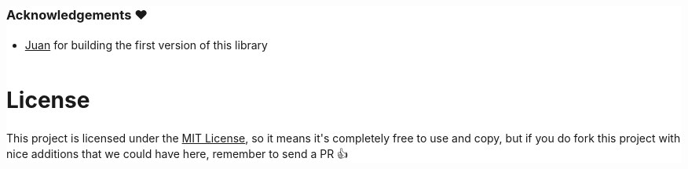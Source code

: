 ### Acknowledgements ❤️

- [Juan](https://github.com/joaomilho) for building the first version of this library

# License

This project is licensed under the [MIT License](https://github.com/felixmosh/bull-board/blob/master/LICENSE), so it means it's completely free to use and copy, but if you do fork this project with nice additions that we could have here, remember to send a PR 👍
